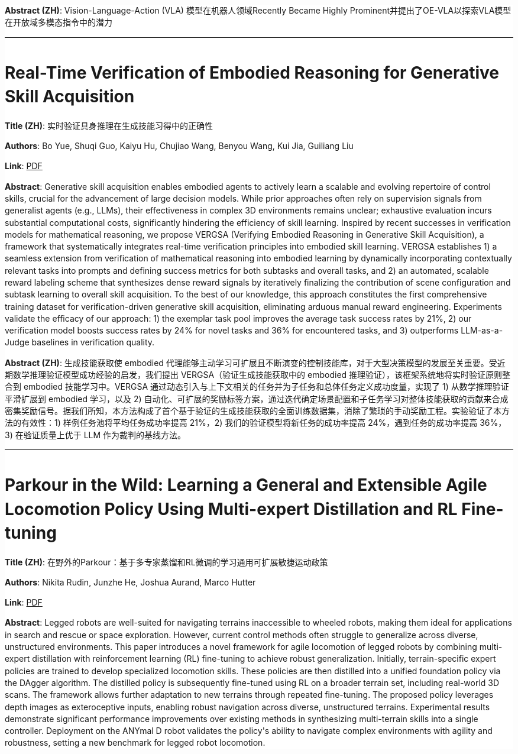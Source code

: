 **Abstract (ZH)**: Vision-Language-Action (VLA) 模型在机器人领域Recently Became Highly Prominent并提出了OE-VLA以探索VLA模型在开放域多模态指令中的潜力 

---
# Real-Time Verification of Embodied Reasoning for Generative Skill Acquisition 

**Title (ZH)**: 实时验证具身推理在生成技能习得中的正确性 

**Authors**: Bo Yue, Shuqi Guo, Kaiyu Hu, Chujiao Wang, Benyou Wang, Kui Jia, Guiliang Liu  

**Link**: [PDF](https://arxiv.org/pdf/2505.11175)  

**Abstract**: Generative skill acquisition enables embodied agents to actively learn a scalable and evolving repertoire of control skills, crucial for the advancement of large decision models. While prior approaches often rely on supervision signals from generalist agents (e.g., LLMs), their effectiveness in complex 3D environments remains unclear; exhaustive evaluation incurs substantial computational costs, significantly hindering the efficiency of skill learning. Inspired by recent successes in verification models for mathematical reasoning, we propose VERGSA (Verifying Embodied Reasoning in Generative Skill Acquisition), a framework that systematically integrates real-time verification principles into embodied skill learning. VERGSA establishes 1) a seamless extension from verification of mathematical reasoning into embodied learning by dynamically incorporating contextually relevant tasks into prompts and defining success metrics for both subtasks and overall tasks, and 2) an automated, scalable reward labeling scheme that synthesizes dense reward signals by iteratively finalizing the contribution of scene configuration and subtask learning to overall skill acquisition. To the best of our knowledge, this approach constitutes the first comprehensive training dataset for verification-driven generative skill acquisition, eliminating arduous manual reward engineering. Experiments validate the efficacy of our approach: 1) the exemplar task pool improves the average task success rates by 21%, 2) our verification model boosts success rates by 24% for novel tasks and 36% for encountered tasks, and 3) outperforms LLM-as-a-Judge baselines in verification quality. 

**Abstract (ZH)**: 生成技能获取使 embodied 代理能够主动学习可扩展且不断演变的控制技能库，对于大型决策模型的发展至关重要。受近期数学推理验证模型成功经验的启发，我们提出 VERGSA（验证生成技能获取中的 embodied 推理验证），该框架系统地将实时验证原则整合到 embodied 技能学习中。VERGSA 通过动态引入与上下文相关的任务并为子任务和总体任务定义成功度量，实现了 1) 从数学推理验证平滑扩展到 embodied 学习，以及 2) 自动化、可扩展的奖励标签方案，通过迭代确定场景配置和子任务学习对整体技能获取的贡献来合成密集奖励信号。据我们所知，本方法构成了首个基于验证的生成技能获取的全面训练数据集，消除了繁琐的手动奖励工程。实验验证了本方法的有效性：1) 样例任务池将平均任务成功率提高 21%，2) 我们的验证模型将新任务的成功率提高 24%，遇到任务的成功率提高 36%，3) 在验证质量上优于 LLM 作为裁判的基线方法。 

---
# Parkour in the Wild: Learning a General and Extensible Agile Locomotion Policy Using Multi-expert Distillation and RL Fine-tuning 

**Title (ZH)**: 在野外的Parkour：基于多专家蒸馏和RL微调的学习通用可扩展敏捷运动政策 

**Authors**: Nikita Rudin, Junzhe He, Joshua Aurand, Marco Hutter  

**Link**: [PDF](https://arxiv.org/pdf/2505.11164)  

**Abstract**: Legged robots are well-suited for navigating terrains inaccessible to wheeled robots, making them ideal for applications in search and rescue or space exploration. However, current control methods often struggle to generalize across diverse, unstructured environments. This paper introduces a novel framework for agile locomotion of legged robots by combining multi-expert distillation with reinforcement learning (RL) fine-tuning to achieve robust generalization. Initially, terrain-specific expert policies are trained to develop specialized locomotion skills. These policies are then distilled into a unified foundation policy via the DAgger algorithm. The distilled policy is subsequently fine-tuned using RL on a broader terrain set, including real-world 3D scans. The framework allows further adaptation to new terrains through repeated fine-tuning. The proposed policy leverages depth images as exteroceptive inputs, enabling robust navigation across diverse, unstructured terrains. Experimental results demonstrate significant performance improvements over existing methods in synthesizing multi-terrain skills into a single controller. Deployment on the ANYmal D robot validates the policy's ability to navigate complex environments with agility and robustness, setting a new benchmark for legged robot locomotion. 

